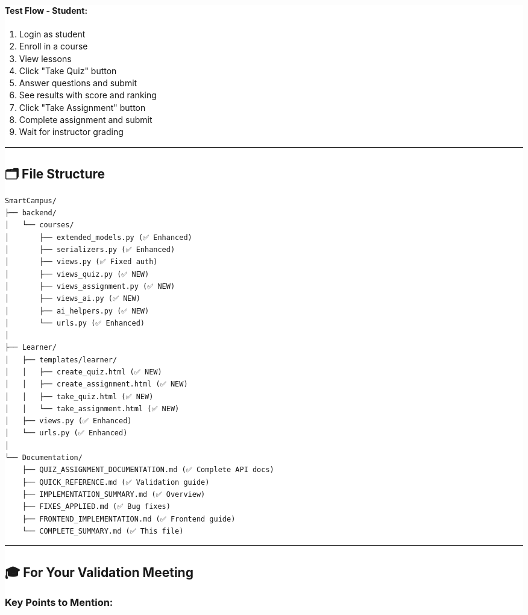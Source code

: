 #### Test Flow - Student:
1. Login as student
2. Enroll in a course
3. View lessons
4. Click "Take Quiz" button
5. Answer questions and submit
6. See results with score and ranking
7. Click "Take Assignment" button
8. Complete assignment and submit
9. Wait for instructor grading

---

## 🗂️ File Structure

```
SmartCampus/
├── backend/
│   └── courses/
│       ├── extended_models.py (✅ Enhanced)
│       ├── serializers.py (✅ Enhanced)
│       ├── views.py (✅ Fixed auth)
│       ├── views_quiz.py (✅ NEW)
│       ├── views_assignment.py (✅ NEW)
│       ├── views_ai.py (✅ NEW)
│       ├── ai_helpers.py (✅ NEW)
│       └── urls.py (✅ Enhanced)
│
├── Learner/
│   ├── templates/learner/
│   │   ├── create_quiz.html (✅ NEW)
│   │   ├── create_assignment.html (✅ NEW)
│   │   ├── take_quiz.html (✅ NEW)
│   │   └── take_assignment.html (✅ NEW)
│   ├── views.py (✅ Enhanced)
│   └── urls.py (✅ Enhanced)
│
└── Documentation/
    ├── QUIZ_ASSIGNMENT_DOCUMENTATION.md (✅ Complete API docs)
    ├── QUICK_REFERENCE.md (✅ Validation guide)
    ├── IMPLEMENTATION_SUMMARY.md (✅ Overview)
    ├── FIXES_APPLIED.md (✅ Bug fixes)
    ├── FRONTEND_IMPLEMENTATION.md (✅ Frontend guide)
    └── COMPLETE_SUMMARY.md (✅ This file)
```

---

## 🎓 For Your Validation Meeting

### Key Points to Mention:

